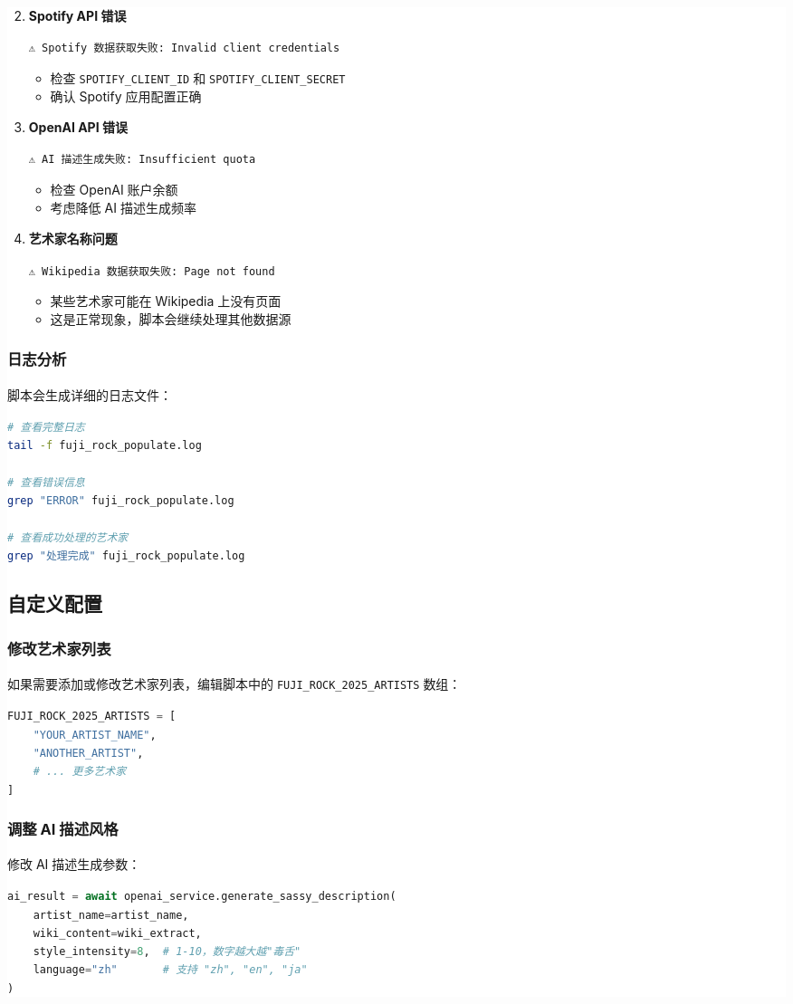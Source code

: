 2. **Spotify API 错误**
   ```
   ⚠️ Spotify 数据获取失败: Invalid client credentials
   ```
   - 检查 `SPOTIFY_CLIENT_ID` 和 `SPOTIFY_CLIENT_SECRET`
   - 确认 Spotify 应用配置正确

3. **OpenAI API 错误**
   ```
   ⚠️ AI 描述生成失败: Insufficient quota
   ```
   - 检查 OpenAI 账户余额
   - 考虑降低 AI 描述生成频率

4. **艺术家名称问题**
   ```
   ⚠️ Wikipedia 数据获取失败: Page not found
   ```
   - 某些艺术家可能在 Wikipedia 上没有页面
   - 这是正常现象，脚本会继续处理其他数据源

### 日志分析

脚本会生成详细的日志文件：

```bash
# 查看完整日志
tail -f fuji_rock_populate.log

# 查看错误信息
grep "ERROR" fuji_rock_populate.log

# 查看成功处理的艺术家
grep "处理完成" fuji_rock_populate.log
```

## 自定义配置

### 修改艺术家列表

如果需要添加或修改艺术家列表，编辑脚本中的 `FUJI_ROCK_2025_ARTISTS` 数组：

```python
FUJI_ROCK_2025_ARTISTS = [
    "YOUR_ARTIST_NAME",
    "ANOTHER_ARTIST",
    # ... 更多艺术家
]
```

### 调整 AI 描述风格

修改 AI 描述生成参数：

```python
ai_result = await openai_service.generate_sassy_description(
    artist_name=artist_name,
    wiki_content=wiki_extract,
    style_intensity=8,  # 1-10，数字越大越"毒舌"
    language="zh"       # 支持 "zh", "en", "ja"
)
```
